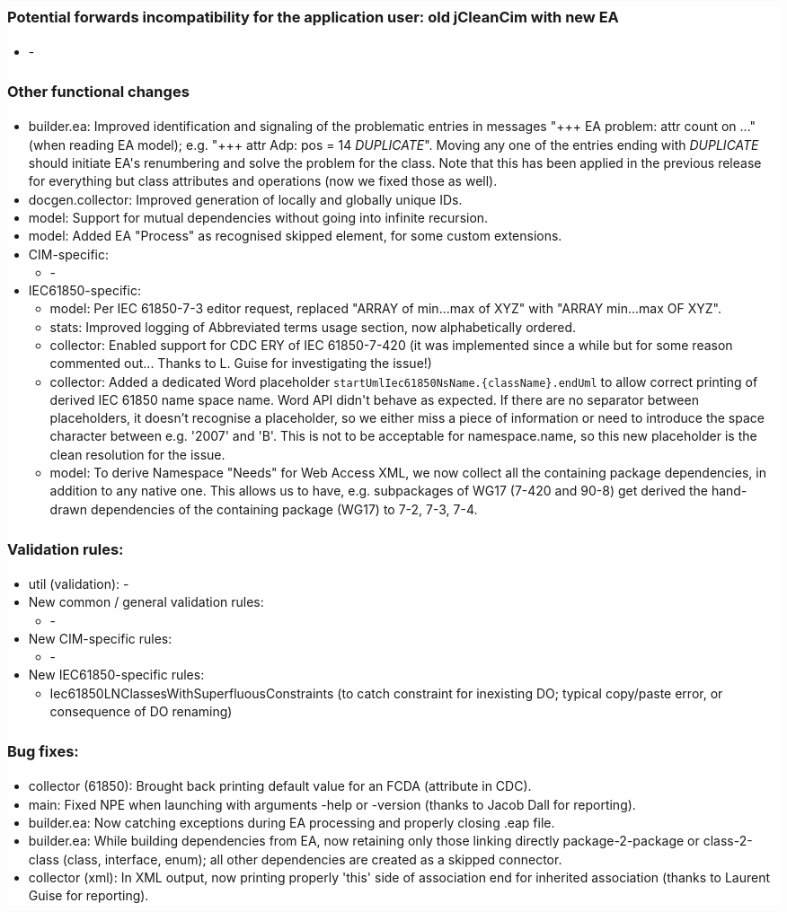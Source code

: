 ### Potential forwards incompatibility for the application user: old jCleanCim with new EA

*   \-

### Other functional changes

*   builder.ea: Improved identification and signaling of the problematic entries in messages "+++ EA problem: attr count on ..." (when reading EA model); e.g. "+++ attr Adp: pos = 14 _DUPLICATE_". Moving any one of the entries ending with _DUPLICATE_ should initiate EA's renumbering and solve the problem for the class. Note that this has been applied in the previous release for everything but class attributes and operations (now we fixed those as well).
*   docgen.collector: Improved generation of locally and globally unique IDs.
*   model: Support for mutual dependencies without going into infinite recursion.
*   model: Added EA "Process" as recognised skipped element, for some custom extensions.
*   CIM-specific:
    *   \-
*   IEC61850-specific:
    *   model: Per IEC 61850-7-3 editor request, replaced "ARRAY of min...max of XYZ" with "ARRAY min...max OF XYZ".
    *   stats: Improved logging of Abbreviated terms usage section, now alphabetically ordered.
    *   collector: Enabled support for CDC ERY of IEC 61850-7-420 (it was implemented since a while but for some reason commented out... Thanks to L. Guise for investigating the issue!)
    *   collector: Added a dedicated Word placeholder `startUmlIec61850NsName.{className}.endUml` to allow correct printing of derived IEC 61850 name space name. Word API didn't behave as expected. If there are no separator between placeholders, it doesn’t recognise a placeholder, so we either miss a piece of information or need to introduce the space character between e.g. '2007' and 'B'. This is not to be acceptable for namespace.name, so this new placeholder is the clean resolution for the issue.
    *   model: To derive Namespace "Needs" for Web Access XML, we now collect all the containing package dependencies, in addition to any native one. This allows us to have, e.g. subpackages of WG17 (7-420 and 90-8) get derived the hand-drawn dependencies of the containing package (WG17) to 7-2, 7-3, 7-4.

### Validation rules:

*   util (validation): -
*   New common / general validation rules:
    *   \-
*   New CIM-specific rules:
    *   \-
*   New IEC61850-specific rules:
    *   Iec61850LNClassesWithSuperfluousConstraints (to catch constraint for inexisting DO; typical copy/paste error, or consequence of DO renaming)

### Bug fixes:

*   collector (61850): Brought back printing default value for an FCDA (attribute in CDC).
*   main: Fixed NPE when launching with arguments -help or -version (thanks to Jacob Dall for reporting).
*   builder.ea: Now catching exceptions during EA processing and properly closing .eap file.
*   builder.ea: While building dependencies from EA, now retaining only those linking directly package-2-package or class-2-class (class, interface, enum); all other dependencies are created as a skipped connector.
*   collector (xml): In XML output, now printing properly 'this' side of association end for inherited association (thanks to Laurent Guise for reporting).
